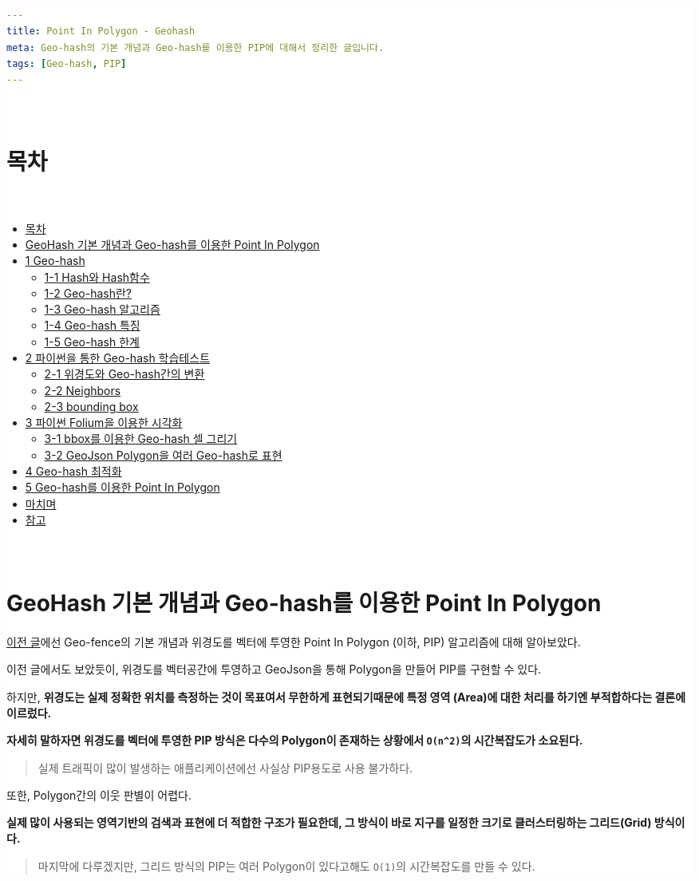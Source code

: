 ```yaml
---
title: Point In Polygon - Geohash
meta: Geo-hash의 기본 개념과 Geo-hash를 이용한 PIP에 대해서 정리한 글입니다.
tags: [Geo-hash, PIP]
---
```


<br>

# 목차

<br>

- [목차](#목차)
- [GeoHash 기본 개념과 Geo-hash를 이용한 Point In Polygon](#geohash-기본-개념과-geo-hash를-이용한-point-in-polygon)
- [1 Geo-hash](#1-geo-hash)
  - [1-1 Hash와 Hash함수](#1-1-hash와-hash함수)
  - [1-2 Geo-hash란?](#1-2-geo-hash란)
  - [1-3 Geo-hash 알고리즘](#1-3-geo-hash-알고리즘)
  - [1-4 Geo-hash 특징](#1-4-geo-hash-특징)
  - [1-5 Geo-hash 한계](#1-5-geo-hash-한계)
- [2 파이썬을 통한 Geo-hash 학습테스트](#2-파이썬을-통한-geo-hash-학습테스트)
  - [2-1 위경도와 Geo-hash간의 변환](#2-1-위경도와-geo-hash간의-변환)
  - [2-2 Neighbors](#2-2-neighbors)
  - [2-3 bounding box](#2-3-bounding-box)
- [3 파이썬 Folium을 이용한 시각화](#3-파이썬-folium을-이용한-시각화)
  - [3-1 bbox를 이용한 Geo-hash 셀 그리기](#3-1-bbox를-이용한-geo-hash-셀-그리기)
  - [3-2 GeoJson Polygon을 여러 Geo-hash로 표현](#3-2-geojson-polygon을-여러-geo-hash로-표현)
- [4 Geo-hash 최적화](#4-geo-hash-최적화)
- [5 Geo-hash를 이용한 Point In Polygon](#5-geo-hash를-이용한-point-in-polygon)
- [마치며](#마치며)
- [참고](#참고)

<br>

# GeoHash 기본 개념과 Geo-hash를 이용한 Point In Polygon
[이전 글](../Point%20in%20polygon%20-%20GeoFence/Point%20in%20polygon%20-%20GeoFence.md)에선 Geo-fence의 기본 개념과 위경도를 벡터에 투영한 Point In Polygon (이하, PIP) 알고리즘에 대해 알아보았다.

이전 글에서도 보았듯이, 위경도를 벡터공간에 투영하고 GeoJson을 통해 Polygon을 만들어 PIP를 구현할 수 있다.

하지만, **위경도는 실제 정확한 위치를 측정하는 것이 목표여서 무한하게 표현되기때문에 특정 영역 (Area)에 대한 처리를 하기엔 부적합하다는 결론에 이르렀다.**

**자세히 말하자면 위경도를 벡터에 투영한 PIP 방식은 다수의 Polygon이 존재하는 상황에서 `O(n^2)`의 시간복잡도가 소요된다.**

> 실제 트래픽이 많이 발생하는 애플리케이션에선 사실상 PIP용도로 사용 불가하다.

또한, Polygon간의 이웃 판별이 어렵다.

**실제 많이 사용되는 영역기반의 검색과 표현에 더 적합한 구조가 필요한데, 그 방식이 바로 지구를 일정한 크기로 클러스터링하는 그리드(Grid) 방식이다.**

> 마지막에 다루겠지만, 그리드 방식의 PIP는 여러 Polygon이 있다고해도 `O(1)`의 시간복잡도를 만들 수 있다.
